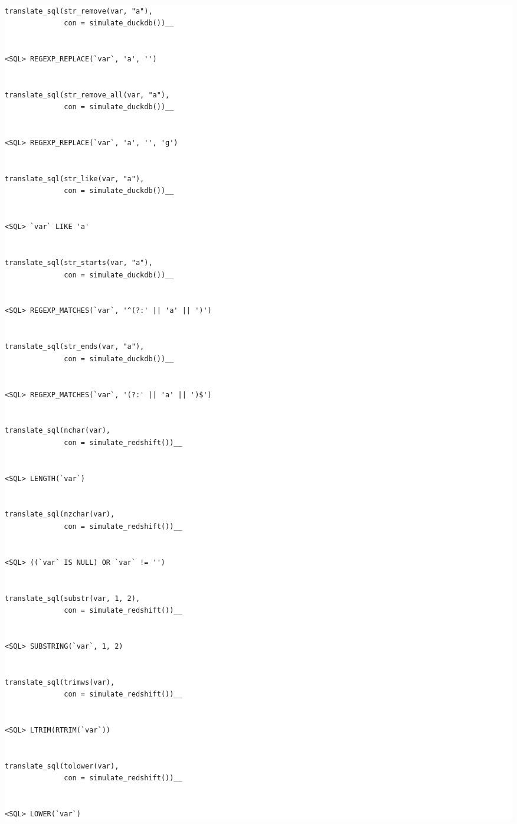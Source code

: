     
    translate_sql(str_remove(var, "a"), 
                  con = simulate_duckdb())__
    
    
    <SQL> REGEXP_REPLACE(`var`, 'a', '')
    
    
    translate_sql(str_remove_all(var, "a"), 
                  con = simulate_duckdb())__
    
    
    <SQL> REGEXP_REPLACE(`var`, 'a', '', 'g')
    
    
    translate_sql(str_like(var, "a"), 
                  con = simulate_duckdb())__
    
    
    <SQL> `var` LIKE 'a'
    
    
    translate_sql(str_starts(var, "a"), 
                  con = simulate_duckdb())__
    
    
    <SQL> REGEXP_MATCHES(`var`, '^(?:' || 'a' || ')')
    
    
    translate_sql(str_ends(var, "a"), 
                  con = simulate_duckdb())__
    
    
    <SQL> REGEXP_MATCHES(`var`, '(?:' || 'a' || ')$')
    
    
    translate_sql(nchar(var), 
                  con = simulate_redshift())__
    
    
    <SQL> LENGTH(`var`)
    
    
    translate_sql(nzchar(var), 
                  con = simulate_redshift())__
    
    
    <SQL> ((`var` IS NULL) OR `var` != '')
    
    
    translate_sql(substr(var, 1, 2), 
                  con = simulate_redshift())__
    
    
    <SQL> SUBSTRING(`var`, 1, 2)
    
    
    translate_sql(trimws(var), 
                  con = simulate_redshift())__
    
    
    <SQL> LTRIM(RTRIM(`var`))
    
    
    translate_sql(tolower(var), 
                  con = simulate_redshift())__
    
    
    <SQL> LOWER(`var`)
    